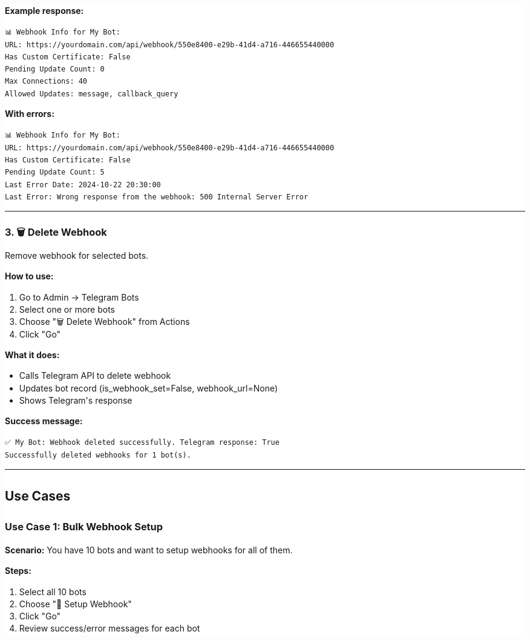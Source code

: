 **Example response:**
```
📊 Webhook Info for My Bot:
URL: https://yourdomain.com/api/webhook/550e8400-e29b-41d4-a716-446655440000
Has Custom Certificate: False
Pending Update Count: 0
Max Connections: 40
Allowed Updates: message, callback_query
```

**With errors:**
```
📊 Webhook Info for My Bot:
URL: https://yourdomain.com/api/webhook/550e8400-e29b-41d4-a716-446655440000
Has Custom Certificate: False
Pending Update Count: 5
Last Error Date: 2024-10-22 20:30:00
Last Error: Wrong response from the webhook: 500 Internal Server Error
```

---

### 3. 🗑️ Delete Webhook

Remove webhook for selected bots.

**How to use:**
1. Go to Admin → Telegram Bots
2. Select one or more bots
3. Choose "🗑️ Delete Webhook" from Actions
4. Click "Go"

**What it does:**
- Calls Telegram API to delete webhook
- Updates bot record (is_webhook_set=False, webhook_url=None)
- Shows Telegram's response

**Success message:**
```
✅ My Bot: Webhook deleted successfully. Telegram response: True
Successfully deleted webhooks for 1 bot(s).
```

---

## Use Cases

### Use Case 1: Bulk Webhook Setup

**Scenario:** You have 10 bots and want to setup webhooks for all of them.

**Steps:**
1. Select all 10 bots
2. Choose "🔗 Setup Webhook"
3. Click "Go"
4. Review success/error messages for each bot
